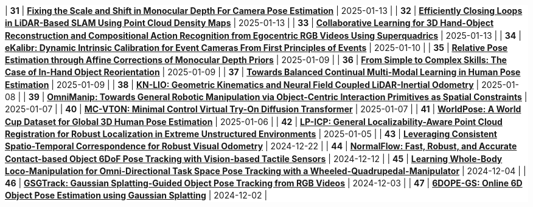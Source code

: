 | **31** | **[Fixing the Scale and Shift in Monocular Depth For Camera Pose Estimation](http://arxiv.org/abs/2501.07742v1)** | 2025-01-13 |
| **32** | **[Efficiently Closing Loops in LiDAR-Based SLAM Using Point Cloud Density Maps](http://arxiv.org/abs/2501.07399v1)** | 2025-01-13 |
| **33** | **[Collaborative Learning for 3D Hand-Object Reconstruction and Compositional Action Recognition from Egocentric RGB Videos Using Superquadrics](http://arxiv.org/abs/2501.07100v1)** | 2025-01-13 |
| **34** | **[eKalibr: Dynamic Intrinsic Calibration for Event Cameras From First Principles of Events](http://arxiv.org/abs/2501.05688v1)** | 2025-01-10 |
| **35** | **[Relative Pose Estimation through Affine Corrections of Monocular Depth Priors](http://arxiv.org/abs/2501.05446v1)** | 2025-01-09 |
| **36** | **[From Simple to Complex Skills: The Case of In-Hand Object Reorientation](http://arxiv.org/abs/2501.05439v1)** | 2025-01-09 |
| **37** | **[Towards Balanced Continual Multi-Modal Learning in Human Pose Estimation](http://arxiv.org/abs/2501.05264v3)** | 2025-01-09 |
| **38** | **[KN-LIO: Geometric Kinematics and Neural Field Coupled LiDAR-Inertial Odometry](http://arxiv.org/abs/2501.04263v1)** | 2025-01-08 |
| **39** | **[OmniManip: Towards General Robotic Manipulation via Object-Centric Interaction Primitives as Spatial Constraints](http://arxiv.org/abs/2501.03841v1)** | 2025-01-07 |
| **40** | **[MC-VTON: Minimal Control Virtual Try-On Diffusion Transformer](http://arxiv.org/abs/2501.03630v2)** | 2025-01-07 |
| **41** | **[WorldPose: A World Cup Dataset for Global 3D Human Pose Estimation](http://arxiv.org/abs/2501.02771v2)** | 2025-01-06 |
| **42** | **[LP-ICP: General Localizability-Aware Point Cloud Registration for Robust Localization in Extreme Unstructured Environments](http://arxiv.org/abs/2501.02580v2)** | 2025-01-05 |
| **43** | **[Leveraging Consistent Spatio-Temporal Correspondence for Robust Visual Odometry](http://arxiv.org/abs/2412.16923v3)** | 2024-12-22 |
| **44** | **[NormalFlow: Fast, Robust, and Accurate Contact-based Object 6DoF Pose Tracking with Vision-based Tactile Sensors](http://dx.doi.org/10.1109/LRA.2024.3505815)** | 2024-12-12 |
| **45** | **[Learning Whole-Body Loco-Manipulation for Omni-Directional Task Space Pose Tracking with a Wheeled-Quadrupedal-Manipulator](http://arxiv.org/abs/2412.03012v1)** | 2024-12-04 |
| **46** | **[GSGTrack: Gaussian Splatting-Guided Object Pose Tracking from RGB Videos](http://arxiv.org/abs/2412.02267v1)** | 2024-12-03 |
| **47** | **[6DOPE-GS: Online 6D Object Pose Estimation using Gaussian Splatting](http://arxiv.org/abs/2412.01543v1)** | 2024-12-02 |
